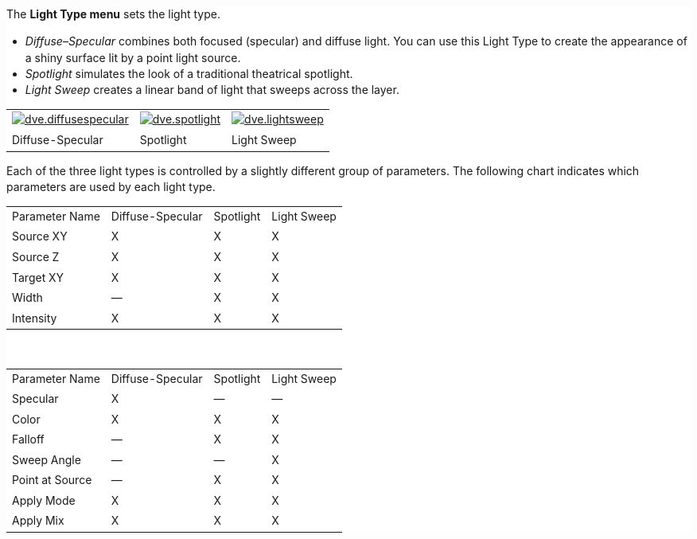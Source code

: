 
The **Light Type menu** sets the light type.


* *Diffuse*–*Specular* combines both focused (specular) and diffuse light. You can use this Light Type to create the appearance of a shiny surface lit by a point light source.
* *Spotlight* simulates the look of a traditional theatrical spotlight.
* *Light* *Sweep* creates a linear band of light that sweeps across the layer.




|  |  |  |
| --- | --- | --- |
| [![dve.diffusespecular](https://borisfx-com-res.cloudinary.com/image/upload//documentation/continuum/uploads/2013/06/dve.diffusespecular.jpg)](https://borisfx-com-res.cloudinary.com/image/upload//documentation/continuum/uploads/2013/06/dve.diffusespecular.jpg) | [![dve.spotlight](https://borisfx-com-res.cloudinary.com/image/upload//documentation/continuum/uploads/2013/06/dve.spotlight.jpg)](https://borisfx-com-res.cloudinary.com/image/upload//documentation/continuum/uploads/2013/06/dve.spotlight.jpg) | [![dve.lightsweep](https://borisfx-com-res.cloudinary.com/image/upload//documentation/continuum/uploads/2013/06/dve.lightsweep.jpg)](https://borisfx-com-res.cloudinary.com/image/upload//documentation/continuum/uploads/2013/06/dve.lightsweep.jpg) |
| Diffuse-Specular | Spotlight | Light Sweep |


Each of the three light types is controlled by a slightly different group of parameters. The following chart indicates which parameters are used by each light type.




|  |  |  |  |
| --- | --- | --- | --- |
| Parameter Name | Diffuse-Specular | Spotlight | Light Sweep |
| Source XY | X | X | X |
| Source Z | X | X | X |
| Target XY | X | X | X |
| Width | — | X | X |
| Intensity | X | X | X |


 




|  |  |  |  |
| --- | --- | --- | --- |
| Parameter Name | Diffuse-Specular | Spotlight | Light Sweep |
| Specular | X | — | — |
| Color | X | X | X |
| Falloff | — | X | X |
| Sweep Angle | — | — | X |
| Point at Source | — | X | X |
| Apply Mode | X | X | X |
| Apply Mix | X | X | X |

